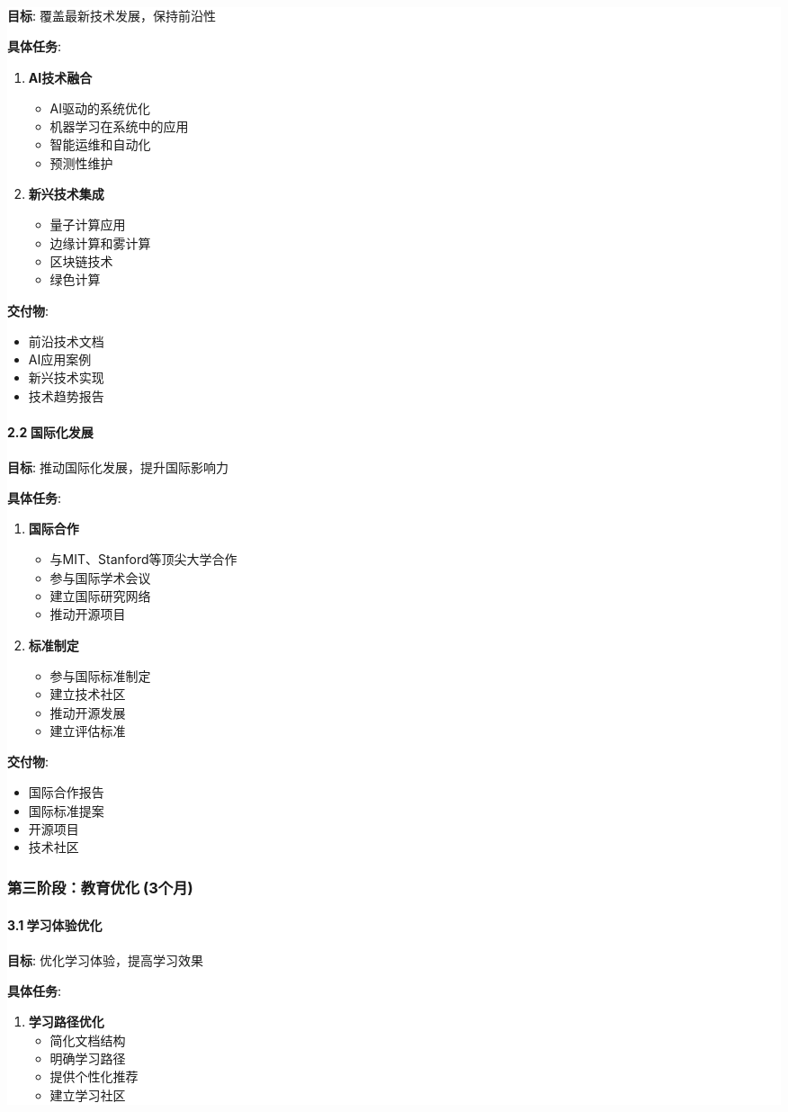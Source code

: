 **目标**: 覆盖最新技术发展，保持前沿性

**具体任务**:

1. **AI技术融合**
   - AI驱动的系统优化
   - 机器学习在系统中的应用
   - 智能运维和自动化
   - 预测性维护

2. **新兴技术集成**
   - 量子计算应用
   - 边缘计算和雾计算
   - 区块链技术
   - 绿色计算

**交付物**:

- 前沿技术文档
- AI应用案例
- 新兴技术实现
- 技术趋势报告

#### 2.2 国际化发展

**目标**: 推动国际化发展，提升国际影响力

**具体任务**:

1. **国际合作**
   - 与MIT、Stanford等顶尖大学合作
   - 参与国际学术会议
   - 建立国际研究网络
   - 推动开源项目

2. **标准制定**
   - 参与国际标准制定
   - 建立技术社区
   - 推动开源发展
   - 建立评估标准

**交付物**:

- 国际合作报告
- 国际标准提案
- 开源项目
- 技术社区

### 第三阶段：教育优化 (3个月)

#### 3.1 学习体验优化

**目标**: 优化学习体验，提高学习效果

**具体任务**:

1. **学习路径优化**
   - 简化文档结构
   - 明确学习路径
   - 提供个性化推荐
   - 建立学习社区
